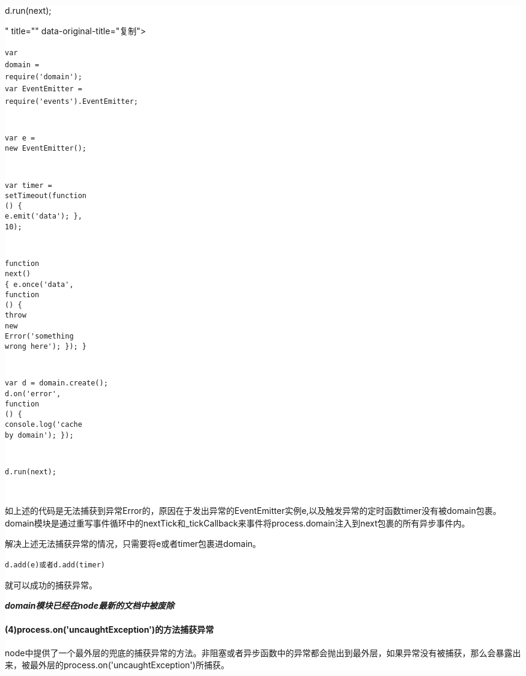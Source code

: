 d.run(next);

" title="" data-original-title="&#x590D;&#x5236;"></span> <span type="button" class="saveToNote code-tool" data-toggle="tooltip" data-placement="top" title="" data-original-title="&#x653E;&#x8FDB;&#x7B14;&#x8BB0;"></span></div></div><pre class="hljs javascript"><code><span class="hljs-keyword">var</span> domain = <span class="hljs-built_in">require</span>(<span class="hljs-string">&apos;domain&apos;</span>);
<span class="hljs-keyword">var</span> EventEmitter = <span class="hljs-built_in">require</span>(<span class="hljs-string">&apos;events&apos;</span>).EventEmitter;

<span class="hljs-keyword">var</span> e = <span class="hljs-keyword">new</span> EventEmitter();

<span class="hljs-keyword">var</span> timer = setTimeout(<span class="hljs-function"><span class="hljs-keyword">function</span> (<span class="hljs-params"></span>) </span>{
  e.emit(<span class="hljs-string">&apos;data&apos;</span>);
}, <span class="hljs-number">10</span>);

<span class="hljs-function"><span class="hljs-keyword">function</span> <span class="hljs-title">next</span>(<span class="hljs-params"></span>) </span>{
  e.once(<span class="hljs-string">&apos;data&apos;</span>, <span class="hljs-function"><span class="hljs-keyword">function</span> (<span class="hljs-params"></span>) </span>{
    <span class="hljs-keyword">throw</span> <span class="hljs-keyword">new</span> <span class="hljs-built_in">Error</span>(<span class="hljs-string">&apos;something wrong here&apos;</span>);
  });
}

<span class="hljs-keyword">var</span> d = domain.create();
d.on(<span class="hljs-string">&apos;error&apos;</span>, <span class="hljs-function"><span class="hljs-keyword">function</span> (<span class="hljs-params"></span>) </span>{
  <span class="hljs-built_in">console</span>.log(<span class="hljs-string">&apos;cache by domain&apos;</span>);
});

d.run(next);

</code></pre><p>&#x5982;&#x4E0A;&#x8FF0;&#x7684;&#x4EE3;&#x7801;&#x662F;&#x65E0;&#x6CD5;&#x6355;&#x83B7;&#x5230;&#x5F02;&#x5E38;Error&#x7684;&#xFF0C;&#x539F;&#x56E0;&#x5728;&#x4E8E;&#x53D1;&#x51FA;&#x5F02;&#x5E38;&#x7684;EventEmitter&#x5B9E;&#x4F8B;e,&#x4EE5;&#x53CA;&#x89E6;&#x53D1;&#x5F02;&#x5E38;&#x7684;&#x5B9A;&#x65F6;&#x51FD;&#x6570;timer&#x6CA1;&#x6709;&#x88AB;domain&#x5305;&#x88F9;&#x3002;domain&#x6A21;&#x5757;&#x662F;&#x901A;&#x8FC7;&#x91CD;&#x5199;&#x4E8B;&#x4EF6;&#x5FAA;&#x73AF;&#x4E2D;&#x7684;nextTick&#x548C;_tickCallback&#x6765;&#x4E8B;&#x4EF6;&#x5C06;process.domain&#x6CE8;&#x5165;&#x5230;next&#x5305;&#x88F9;&#x7684;&#x6240;&#x6709;&#x5F02;&#x6B65;&#x4E8B;&#x4EF6;&#x5185;&#x3002;</p><p>&#x89E3;&#x51B3;&#x4E0A;&#x8FF0;&#x65E0;&#x6CD5;&#x6355;&#x83B7;&#x5F02;&#x5E38;&#x7684;&#x60C5;&#x51B5;&#xFF0C;&#x53EA;&#x9700;&#x8981;&#x5C06;e&#x6216;&#x8005;timer&#x5305;&#x88F9;&#x8FDB;domain&#x3002;</p><div class="widget-codetool" style="display:none"><div class="widget-codetool--inner"><span class="selectCode code-tool" data-toggle="tooltip" data-placement="top" title="" data-original-title="&#x5168;&#x9009;"></span> <span type="button" class="copyCode code-tool" data-toggle="tooltip" data-placement="top" data-clipboard-text="d.add(e)&#x6216;&#x8005;d.add(timer)
" title="" data-original-title="&#x590D;&#x5236;"></span> <span type="button" class="saveToNote code-tool" data-toggle="tooltip" data-placement="top" title="" data-original-title="&#x653E;&#x8FDB;&#x7B14;&#x8BB0;"></span></div></div><pre class="hljs cs"><code>d.<span class="hljs-keyword">add</span>(e)&#x6216;&#x8005;d.<span class="hljs-keyword">add</span>(timer)
</code></pre><p>&#x5C31;&#x53EF;&#x4EE5;&#x6210;&#x529F;&#x7684;&#x6355;&#x83B7;&#x5F02;&#x5E38;&#x3002;</p><p><strong><em>domain&#x6A21;&#x5757;&#x5DF2;&#x7ECF;&#x5728;node&#x6700;&#x65B0;&#x7684;&#x6587;&#x6863;&#x4E2D;&#x88AB;&#x5E9F;&#x9664;</em></strong></p><h4>(4)process.on(&apos;uncaughtException&apos;)&#x7684;&#x65B9;&#x6CD5;&#x6355;&#x83B7;&#x5F02;&#x5E38;</h4><p>node&#x4E2D;&#x63D0;&#x4F9B;&#x4E86;&#x4E00;&#x4E2A;&#x6700;&#x5916;&#x5C42;&#x7684;&#x515C;&#x5E95;&#x7684;&#x6355;&#x83B7;&#x5F02;&#x5E38;&#x7684;&#x65B9;&#x6CD5;&#x3002;&#x975E;&#x963B;&#x585E;&#x6216;&#x8005;&#x5F02;&#x6B65;&#x51FD;&#x6570;&#x4E2D;&#x7684;&#x5F02;&#x5E38;&#x90FD;&#x4F1A;&#x629B;&#x51FA;&#x5230;&#x6700;&#x5916;&#x5C42;&#xFF0C;&#x5982;&#x679C;&#x5F02;&#x5E38;&#x6CA1;&#x6709;&#x88AB;&#x6355;&#x83B7;&#xFF0C;&#x90A3;&#x4E48;&#x4F1A;&#x66B4;&#x9732;&#x51FA;&#x6765;&#xFF0C;&#x88AB;&#x6700;&#x5916;&#x5C42;&#x7684;process.on(&apos;uncaughtException&apos;)&#x6240;&#x6355;&#x83B7;&#x3002;</p><div class="widget-codetool" style="display:none"><div class="widget-codetool--inner"><span class="selectCode code-tool" data-toggle="tooltip" data-placement="top" title="" data-original-title="&#x5168;&#x9009;"></span> <span type="button" class="copyCode code-tool" data-toggle="tooltip" data-placement="top" data-clipboard-text="try {
  process.nextTick(function(){